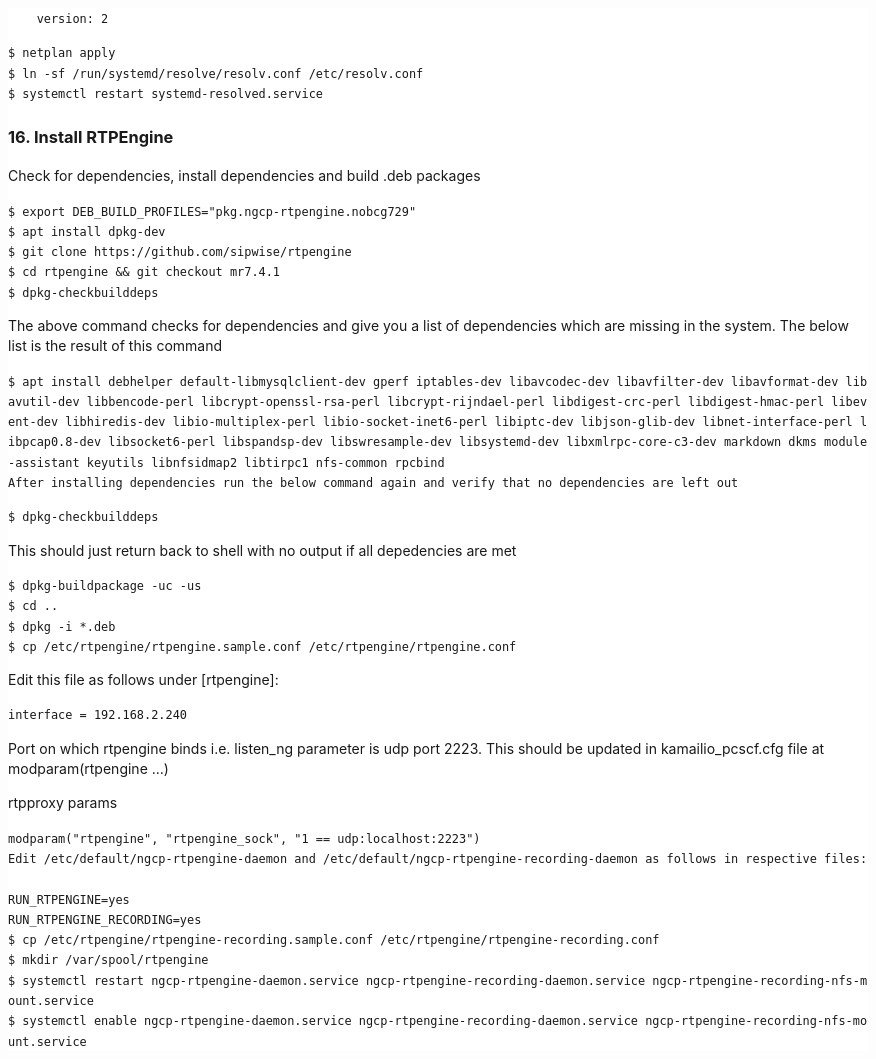 ```
    version: 2
```
```
$ netplan apply
$ ln -sf /run/systemd/resolve/resolv.conf /etc/resolv.conf
$ systemctl restart systemd-resolved.service
```

### 16. Install RTPEngine
Check for dependencies, install dependencies and build .deb packages

```
$ export DEB_BUILD_PROFILES="pkg.ngcp-rtpengine.nobcg729"
$ apt install dpkg-dev
$ git clone https://github.com/sipwise/rtpengine
$ cd rtpengine && git checkout mr7.4.1
$ dpkg-checkbuilddeps
```

The above command checks for dependencies and give you a list of dependencies which are missing in the system. The below list is the result of this command

```
$ apt install debhelper default-libmysqlclient-dev gperf iptables-dev libavcodec-dev libavfilter-dev libavformat-dev libavutil-dev libbencode-perl libcrypt-openssl-rsa-perl libcrypt-rijndael-perl libdigest-crc-perl libdigest-hmac-perl libevent-dev libhiredis-dev libio-multiplex-perl libio-socket-inet6-perl libiptc-dev libjson-glib-dev libnet-interface-perl libpcap0.8-dev libsocket6-perl libspandsp-dev libswresample-dev libsystemd-dev libxmlrpc-core-c3-dev markdown dkms module-assistant keyutils libnfsidmap2 libtirpc1 nfs-common rpcbind
After installing dependencies run the below command again and verify that no dependencies are left out
```

```
$ dpkg-checkbuilddeps
```

This should just return back to shell with no output if all depedencies are met

```
$ dpkg-buildpackage -uc -us
$ cd ..
$ dpkg -i *.deb
$ cp /etc/rtpengine/rtpengine.sample.conf /etc/rtpengine/rtpengine.conf
```

Edit this file as follows under [rtpengine]:

```
interface = 192.168.2.240
```

Port on which rtpengine binds i.e. listen_ng parameter is udp port 2223. This should be updated in kamailio_pcscf.cfg file at modparam(rtpengine …)

rtpproxy params

```
modparam("rtpengine", "rtpengine_sock", "1 == udp:localhost:2223")
Edit /etc/default/ngcp-rtpengine-daemon and /etc/default/ngcp-rtpengine-recording-daemon as follows in respective files:

RUN_RTPENGINE=yes
RUN_RTPENGINE_RECORDING=yes
$ cp /etc/rtpengine/rtpengine-recording.sample.conf /etc/rtpengine/rtpengine-recording.conf
$ mkdir /var/spool/rtpengine
$ systemctl restart ngcp-rtpengine-daemon.service ngcp-rtpengine-recording-daemon.service ngcp-rtpengine-recording-nfs-mount.service
$ systemctl enable ngcp-rtpengine-daemon.service ngcp-rtpengine-recording-daemon.service ngcp-rtpengine-recording-nfs-mount.service
```